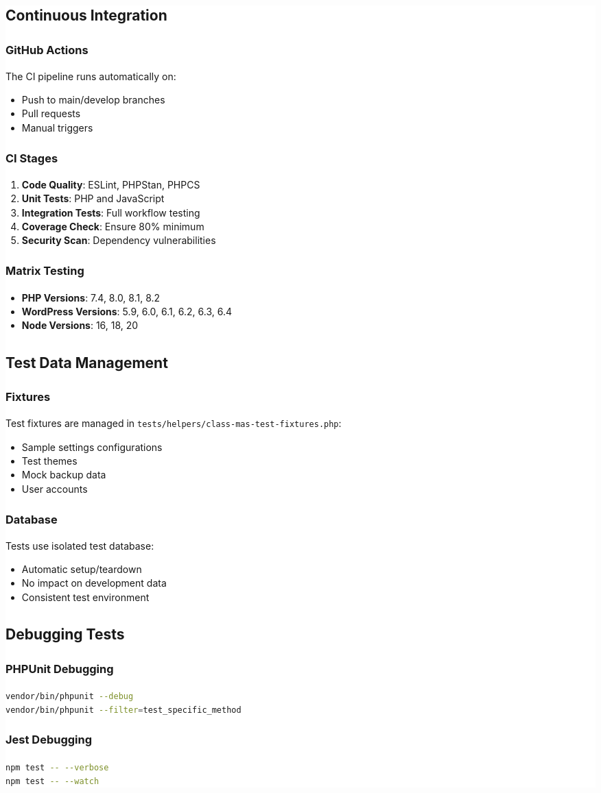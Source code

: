 ## Continuous Integration

### GitHub Actions
The CI pipeline runs automatically on:
- Push to main/develop branches
- Pull requests
- Manual triggers

### CI Stages
1. **Code Quality**: ESLint, PHPStan, PHPCS
2. **Unit Tests**: PHP and JavaScript
3. **Integration Tests**: Full workflow testing
4. **Coverage Check**: Ensure 80% minimum
5. **Security Scan**: Dependency vulnerabilities

### Matrix Testing
- **PHP Versions**: 7.4, 8.0, 8.1, 8.2
- **WordPress Versions**: 5.9, 6.0, 6.1, 6.2, 6.3, 6.4
- **Node Versions**: 16, 18, 20

## Test Data Management

### Fixtures
Test fixtures are managed in `tests/helpers/class-mas-test-fixtures.php`:
- Sample settings configurations
- Test themes
- Mock backup data
- User accounts

### Database
Tests use isolated test database:
- Automatic setup/teardown
- No impact on development data
- Consistent test environment

## Debugging Tests

### PHPUnit Debugging
```bash
vendor/bin/phpunit --debug
vendor/bin/phpunit --filter=test_specific_method
```

### Jest Debugging
```bash
npm test -- --verbose
npm test -- --watch
```
